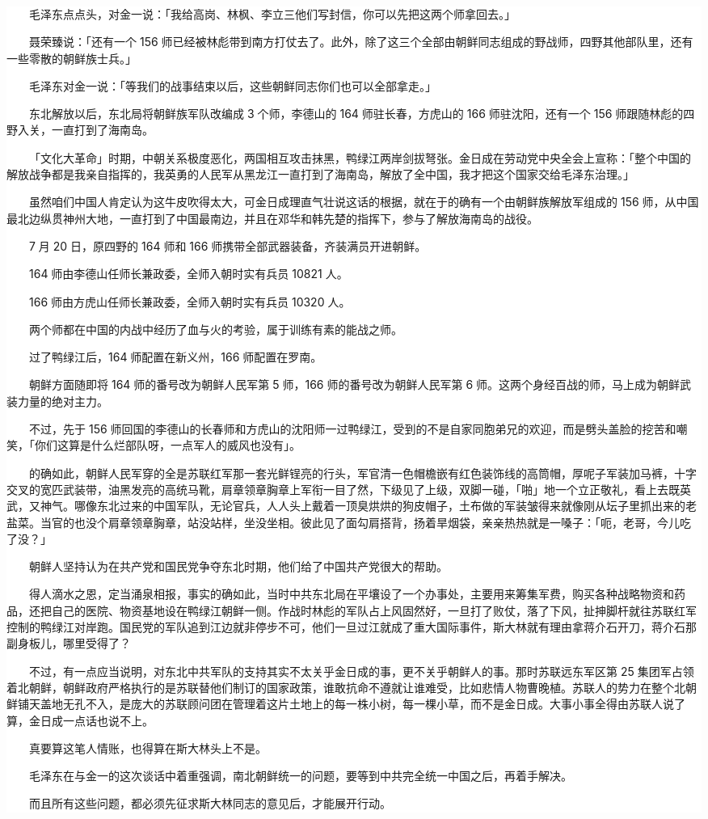   
&emsp;&emsp;毛泽东点点头，对金一说：「我给高岗、林枫、李立三他们写封信，你可以先把这两个师拿回去。」
  
  
&emsp;&emsp;聂荣臻说：「还有一个 156 师已经被林彪带到南方打仗去了。此外，除了这三个全部由朝鲜同志组成的野战师，四野其他部队里，还有一些零散的朝鲜族士兵。」
  
  
&emsp;&emsp;毛泽东对金一说：「等我们的战事结束以后，这些朝鲜同志你们也可以全部拿走。」
  
  
&emsp;&emsp;东北解放以后，东北局将朝鲜族军队改编成 3 个师，李德山的 164 师驻长春，方虎山的 166 师驻沈阳，还有一个 156 师跟随林彪的四野入关，一直打到了海南岛。
  
  
&emsp;&emsp;「文化大革命」时期，中朝关系极度恶化，两国相互攻击抹黑，鸭绿江两岸剑拔弩张。金日成在劳动党中央全会上宣称：「整个中国的解放战争都是我亲自指挥的，我英勇的人民军从黑龙江一直打到了海南岛，解放了全中国，我才把这个国家交给毛泽东治理。」
  
  
&emsp;&emsp;虽然咱们中国人肯定认为这牛皮吹得太大，可金日成理直气壮说这话的根据，就在于的确有一个由朝鲜族解放军组成的 156 师，从中国最北边纵贯神州大地，一直打到了中国最南边，并且在邓华和韩先楚的指挥下，参与了解放海南岛的战役。
  
  
&emsp;&emsp;7 月 20 日，原四野的 164 师和 166 师携带全部武器装备，齐装满员开进朝鲜。
  
  
&emsp;&emsp;164 师由李德山任师长兼政委，全师入朝时实有兵员 10821 人。
  
  
&emsp;&emsp;166 师由方虎山任师长兼政委，全师入朝时实有兵员 10320 人。
  
  
&emsp;&emsp;两个师都在中国的内战中经历了血与火的考验，属于训练有素的能战之师。
  
  
&emsp;&emsp;过了鸭绿江后，164 师配置在新义州，166 师配置在罗南。
  
  
&emsp;&emsp;朝鲜方面随即将 164 师的番号改为朝鲜人民军第 5 师，166 师的番号改为朝鲜人民军第 6 师。这两个身经百战的师，马上成为朝鲜武装力量的绝对主力。
  
  
&emsp;&emsp;不过，先于 156 师回国的李德山的长春师和方虎山的沈阳师一过鸭绿江，受到的不是自家同胞弟兄的欢迎，而是劈头盖脸的挖苦和嘲笑，「你们这算是什么烂部队呀，一点军人的威风也没有」。
  
  
&emsp;&emsp;的确如此，朝鲜人民军穿的全是苏联红军那一套光鲜锃亮的行头，军官清一色帽檐嵌有红色装饰线的高筒帽，厚呢子军装加马裤，十字交叉的宽匹武装带，油黑发亮的高统马靴，肩章领章胸章上军衔一目了然，下级见了上级，双脚一碰，「啪」地一个立正敬礼，看上去既英武，又神气。哪像东北过来的中国军队，无论官兵，人人头上戴着一顶臭烘烘的狗皮帽子，土布做的军装皱得来就像刚从坛子里抓出来的老盐菜。当官的也没个肩章领章胸章，站没站样，坐没坐相。彼此见了面勾肩搭背，扬着旱烟袋，亲亲热热就是一嗓子：「呃，老哥，今儿吃了没？」
  
  
&emsp;&emsp;朝鲜人坚持认为在共产党和国民党争夺东北时期，他们给了中国共产党很大的帮助。
  
  
&emsp;&emsp;得人滴水之恩，定当涌泉相报，事实的确如此，当时中共东北局在平壤设了一个办事处，主要用来筹集军费，购买各种战略物资和药品，还把自己的医院、物资基地设在鸭绿江朝鲜一侧。作战时林彪的军队占上风固然好，一旦打了败仗，落了下风，扯抻脚杆就往苏联红军控制的鸭绿江对岸跑。国民党的军队追到江边就非停步不可，他们一旦过江就成了重大国际事件，斯大林就有理由拿蒋介石开刀，蒋介石那副身板儿，哪里受得了？
  
  
&emsp;&emsp;不过，有一点应当说明，对东北中共军队的支持其实不太关乎金日成的事，更不关乎朝鲜人的事。那时苏联远东军区第 25 集团军占领着北朝鲜，朝鲜政府严格执行的是苏联替他们制订的国家政策，谁敢抗命不遵就让谁难受，比如悲情人物曹晚植。苏联人的势力在整个北朝鲜铺天盖地无孔不入，是庞大的苏联顾问团在管理着这片土地上的每一株小树，每一棵小草，而不是金日成。大事小事全得由苏联人说了算，金日成一点话也说不上。
  
  
&emsp;&emsp;真要算这笔人情账，也得算在斯大林头上不是。
  
  
&emsp;&emsp;毛泽东在与金一的这次谈话中着重强调，南北朝鲜统一的问题，要等到中共完全统一中国之后，再着手解决。
  
  
&emsp;&emsp;而且所有这些问题，都必须先征求斯大林同志的意见后，才能展开行动。
  